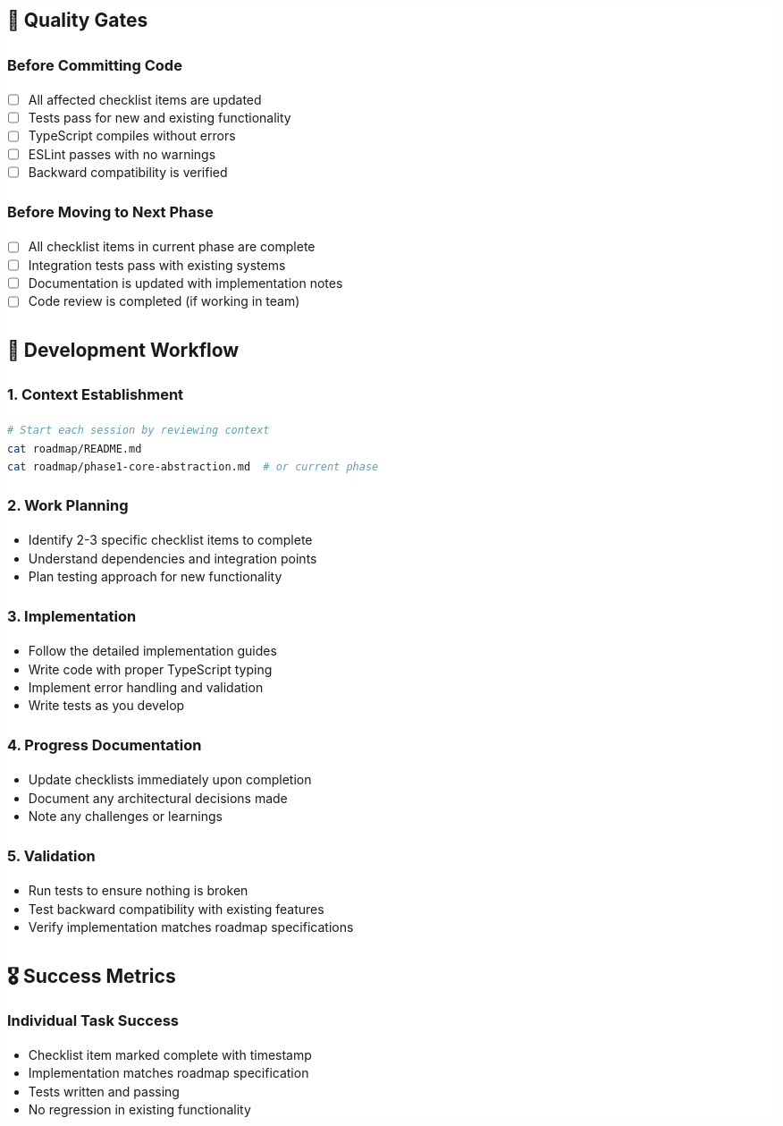 ## 🚨 Quality Gates

### Before Committing Code
- [ ] All affected checklist items are updated
- [ ] Tests pass for new and existing functionality  
- [ ] TypeScript compiles without errors
- [ ] ESLint passes with no warnings
- [ ] Backward compatibility is verified

### Before Moving to Next Phase
- [ ] All checklist items in current phase are complete
- [ ] Integration tests pass with existing systems
- [ ] Documentation is updated with implementation notes
- [ ] Code review is completed (if working in team)

## 🔧 Development Workflow

### 1. Context Establishment
```bash
# Start each session by reviewing context
cat roadmap/README.md
cat roadmap/phase1-core-abstraction.md  # or current phase
```

### 2. Work Planning
- Identify 2-3 specific checklist items to complete
- Understand dependencies and integration points
- Plan testing approach for new functionality

### 3. Implementation
- Follow the detailed implementation guides
- Write code with proper TypeScript typing
- Implement error handling and validation
- Write tests as you develop

### 4. Progress Documentation
- Update checklists immediately upon completion
- Document any architectural decisions made
- Note any challenges or learnings

### 5. Validation
- Run tests to ensure nothing is broken
- Test backward compatibility with existing features
- Verify implementation matches roadmap specifications

## 🎖️ Success Metrics

### Individual Task Success
- Checklist item marked complete with timestamp
- Implementation matches roadmap specification  
- Tests written and passing
- No regression in existing functionality
